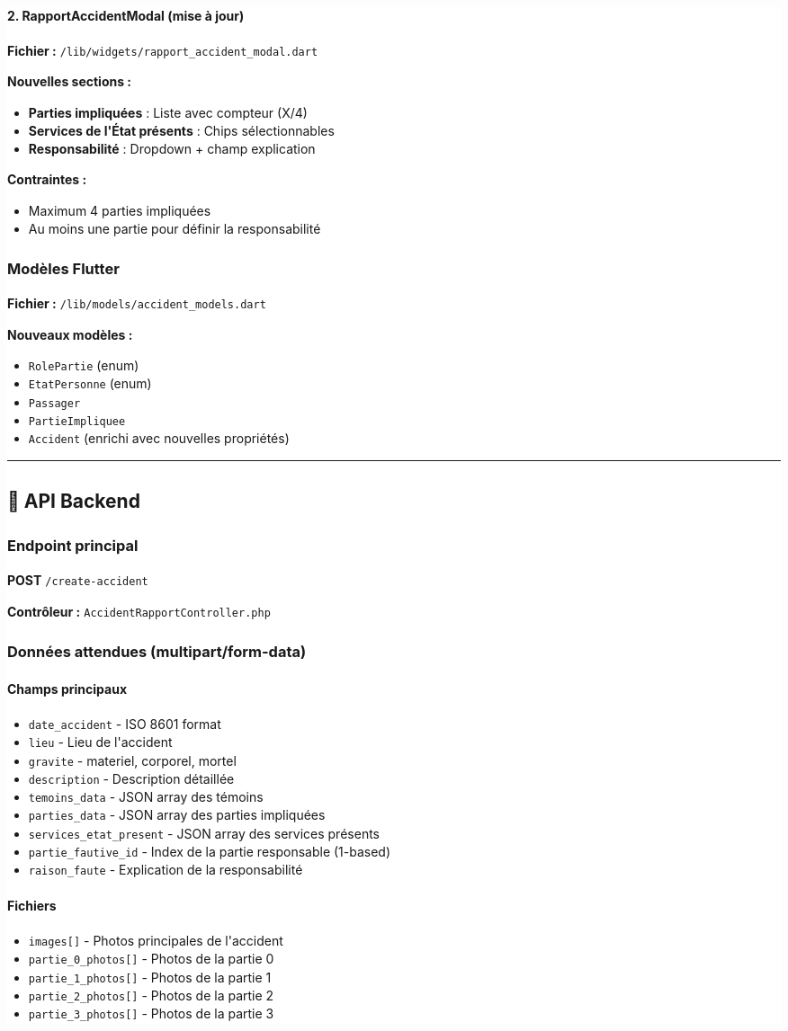#### 2. **RapportAccidentModal** (mise à jour)
**Fichier :** `/lib/widgets/rapport_accident_modal.dart`

**Nouvelles sections :**
- **Parties impliquées** : Liste avec compteur (X/4)
- **Services de l'État présents** : Chips sélectionnables
- **Responsabilité** : Dropdown + champ explication

**Contraintes :**
- Maximum 4 parties impliquées
- Au moins une partie pour définir la responsabilité

### Modèles Flutter

**Fichier :** `/lib/models/accident_models.dart`

**Nouveaux modèles :**
- `RolePartie` (enum)
- `EtatPersonne` (enum)
- `Passager`
- `PartieImpliquee`
- `Accident` (enrichi avec nouvelles propriétés)

---

## 🔌 API Backend

### Endpoint principal
**POST** `/create-accident`

**Contrôleur :** `AccidentRapportController.php`

### Données attendues (multipart/form-data)

#### Champs principaux
- `date_accident` - ISO 8601 format
- `lieu` - Lieu de l'accident
- `gravite` - materiel, corporel, mortel
- `description` - Description détaillée
- `temoins_data` - JSON array des témoins
- `parties_data` - JSON array des parties impliquées
- `services_etat_present` - JSON array des services présents
- `partie_fautive_id` - Index de la partie responsable (1-based)
- `raison_faute` - Explication de la responsabilité

#### Fichiers
- `images[]` - Photos principales de l'accident
- `partie_0_photos[]` - Photos de la partie 0
- `partie_1_photos[]` - Photos de la partie 1
- `partie_2_photos[]` - Photos de la partie 2
- `partie_3_photos[]` - Photos de la partie 3
